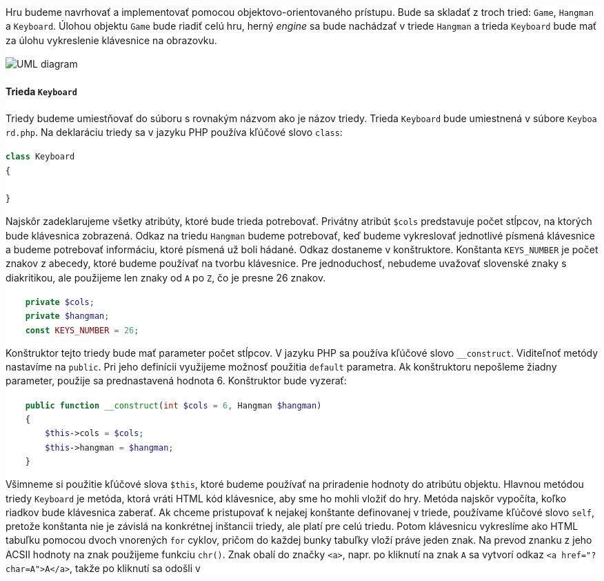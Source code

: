 Hru budeme navrhovať a implementovať pomocou objektovo-orientovaného prístupu. Bude sa skladať z troch tried: `Game`,
`Hangman` a `Keyboard`. Úlohou objektu `Game` bude riadiť celú hru, herný *engine* sa bude nachádzať v triede
`Hangman` a trieda `Keyboard` bude mať za úlohu vykreslenie klávesnice na obrazovku.

![UML diagram](http://www.plantuml.com/plantuml/proxy?cache=no&src=https://raw.githubusercontent.com/thevajko/zbierka-uloh/solution/php/hangman/diagram.puml)


#### Trieda `Keyboard`

Triedy budeme umiestňovať do súboru s rovnakým názvom ako je názov triedy. Trieda `Keyboard` bude umiestnená v
súbore `Keyboard.php`. Na deklaráciu triedy sa v jazyku PHP používa kľúčové slovo `class`:

```php
class Keyboard
{

}
```

Najskôr zadeklarujeme všetky atribúty, ktoré bude trieda potrebovať. Privátny atribút `$cols` predstavuje počet stĺpcov,
na ktorých bude klávesnica zobrazená. Odkaz na triedu `Hangman` budeme potrebovať, keď budeme vykreslovať jednotlivé
písmená klávesnice a budeme potrebovať informáciu, ktoré písmená už boli hádané. Odkaz dostaneme v konštruktore.
Konštanta `KEYS_NUMBER` je počet znakov z abecedy, ktoré budeme používať na tvorbu klávesnice. Pre jednoduchosť,
nebudeme uvažovať slovenské znaky s diakritikou, ale použijeme len znaky od `A` po `Z`, čo je presne 26 znakov.

```php
    private $cols;
    private $hangman;
    const KEYS_NUMBER = 26;
```

Konštruktor tejto triedy bude mať parameter počet stĺpcov. V jazyku PHP sa používa kľúčové slovo `__construct`.
Viditeľnoť metódy nastavíme na `public`. Pri jeho definícii využijeme možnosť použitia `default` parametra. Ak
konštruktoru nepošleme žiadny parameter, použije sa prednastavená hodnota 6. Konštruktor bude vyzerať:

```php
    public function __construct(int $cols = 6, Hangman $hangman)
    {
        $this->cols = $cols;
        $this->hangman = $hangman;        
    }
```

Všimneme si použitie kľúčové slova `$this`, ktoré budeme používať na priradenie hodnoty do atribútu objektu. Hlavnou
metódou triedy `Keyboard` je metóda, ktorá vráti HTML kód klávesnice, aby sme ho mohli vložiť do hry. Metóda najskôr
vypočíta, koľko riadkov bude klávesnica zaberať. Ak chceme pristupovať k nejakej konštante definovanej v triede,
používame kľúčové slovo `self`, pretože konštanta nie je závislá na konkrétnej inštancii triedy, ale platí pre celú
triedu. Potom klávesnicu vykreslíme ako HTML tabuľku pomocou dvoch vnorených `for` cyklov, pričom do každej bunky
tabuľky vloží práve jeden znak. Na prevod znanku z jeho ACSII hodnoty na znak použijeme funkciu `chr()`. Znak obalí do
značky `<a>`, napr. po kliknutí na znak `A` sa vytvorí odkaz `<a href="?char=A">A</a>`, takže po kliknutí sa odošli v